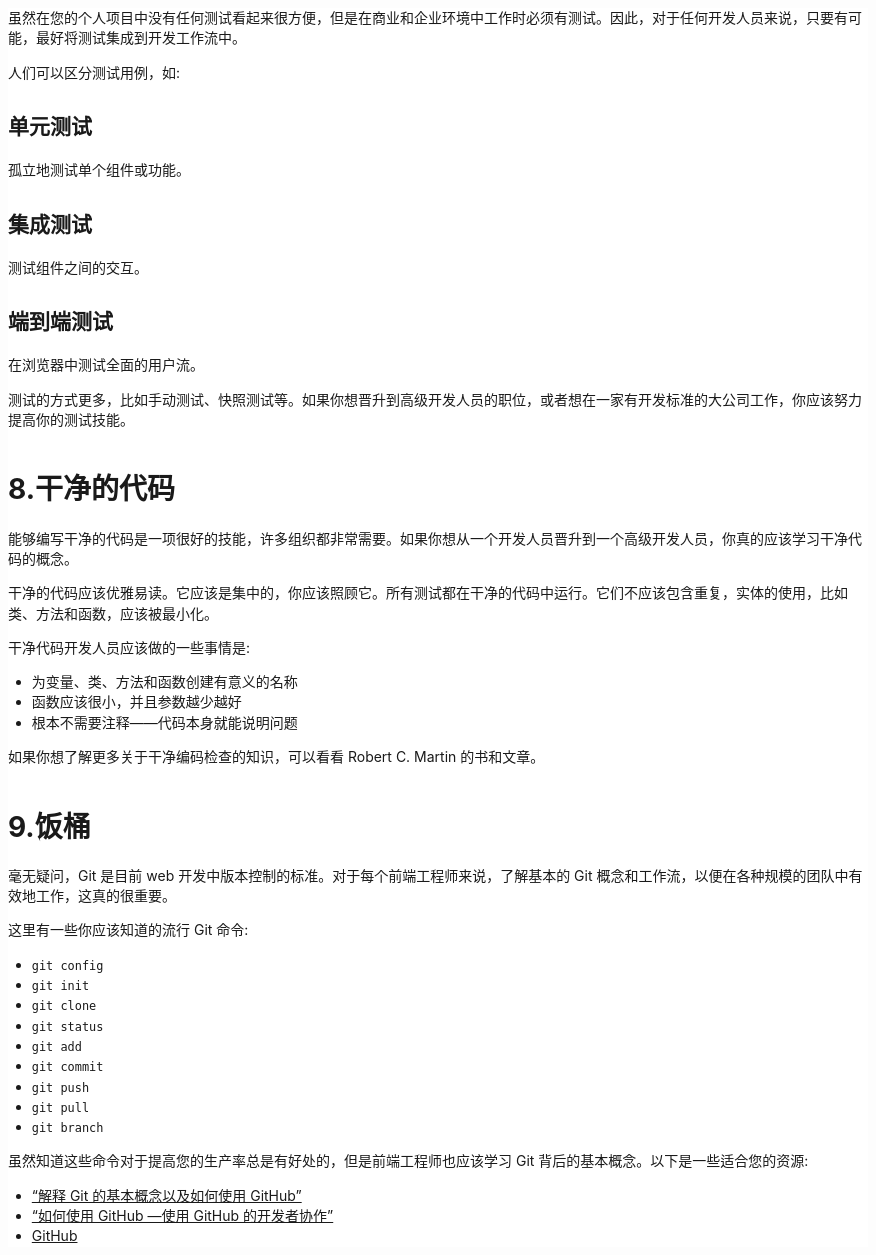 虽然在您的个人项目中没有任何测试看起来很方便，但是在商业和企业环境中工作时必须有测试。因此，对于任何开发人员来说，只要有可能，最好将测试集成到开发工作流中。

人们可以区分测试用例，如:

## **单元测试**

孤立地测试单个组件或功能。

## **集成测试**

测试组件之间的交互。

## **端到端测试**

在浏览器中测试全面的用户流。

测试的方式更多，比如手动测试、快照测试等。如果你想晋升到高级开发人员的职位，或者想在一家有开发标准的大公司工作，你应该努力提高你的测试技能。

# 8.干净的代码

能够编写干净的代码是一项很好的技能，许多组织都非常需要。如果你想从一个开发人员晋升到一个高级开发人员，你真的应该学习干净代码的概念。

干净的代码应该优雅易读。它应该是集中的，你应该照顾它。所有测试都在干净的代码中运行。它们不应该包含重复，实体的使用，比如类、方法和函数，应该被最小化。

干净代码开发人员应该做的一些事情是:

*   为变量、类、方法和函数创建有意义的名称
*   函数应该很小，并且参数越少越好
*   根本不需要注释——代码本身就能说明问题

如果你想了解更多关于干净编码检查的知识，可以看看 Robert C. Martin 的书和文章。

# 9.饭桶

毫无疑问，Git 是目前 web 开发中版本控制的标准。对于每个前端工程师来说，了解基本的 Git 概念和工作流，以便在各种规模的团队中有效地工作，这真的很重要。

这里有一些你应该知道的流行 Git 命令:

*   `git config`
*   `git init`
*   `git clone`
*   `git status`
*   `git add`
*   `git commit`
*   `git push`
*   `git pull`
*   `git branch`

虽然知道这些命令对于提高您的生产率总是有好处的，但是前端工程师也应该学习 Git 背后的基本概念。以下是一些适合您的资源:

*   [“解释 Git 的基本概念以及如何使用 GitHub”](https://thepilcrow.net/explaining-basic-concepts-git-and-github/)
*   [“如何使用 GitHub —使用 GitHub 的开发者协作”](https://www.edureka.co/blog/how-to-use-github/)
*   [GitHub](https://github.com/)
